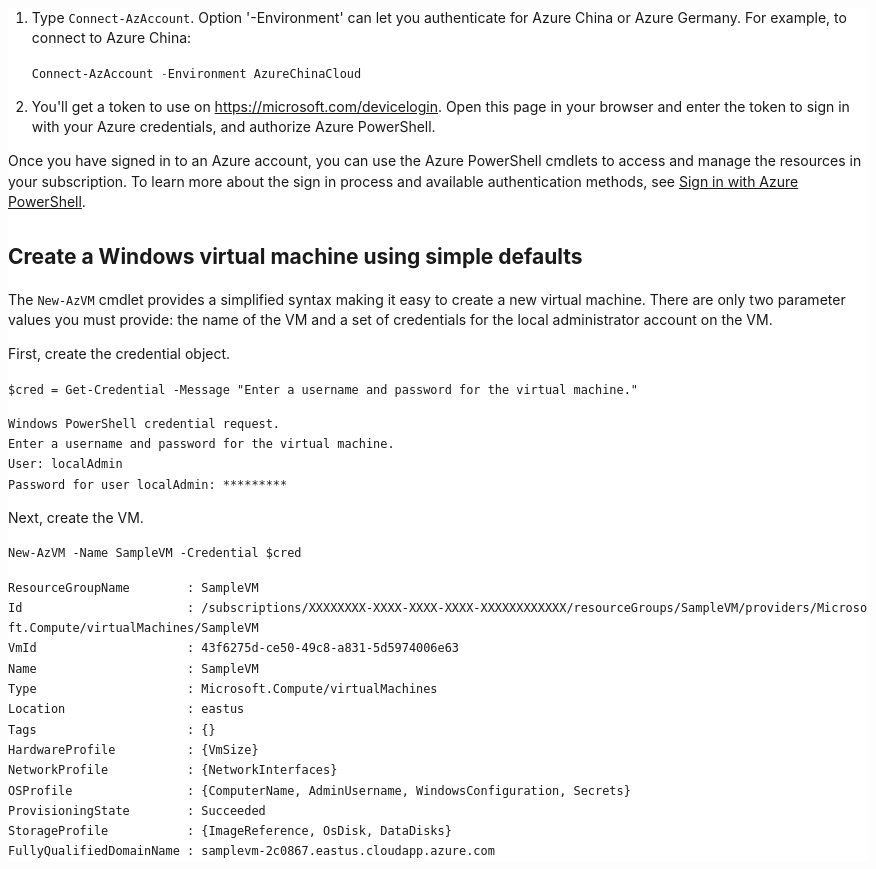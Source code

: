 1. Type `Connect-AzAccount`. Option
  '-Environment' can let you authenticate for Azure China or Azure Germany. For example, to connect
  to Azure China:

    ```powershell
    Connect-AzAccount -Environment AzureChinaCloud
    ```

2. You'll get a token to use on https://microsoft.com/devicelogin. Open this page in your browser and enter the token to sign in with your Azure credentials, and authorize Azure PowerShell. 

Once you have signed in to an Azure account, you can use the Azure PowerShell cmdlets to access and
manage the resources in your subscription. To learn more about the sign in process and available
authentication methods, see [Sign in with Azure PowerShell](authenticate-azureps.md).

## Create a Windows virtual machine using simple defaults

The `New-AzVM` cmdlet provides a simplified syntax making it easy to create a new virtual
machine. There are only two parameter values you must provide: the name of the VM and a set of
credentials for the local administrator account on the VM.

First, create the credential object.

```azurepowershell-interactive
$cred = Get-Credential -Message "Enter a username and password for the virtual machine."
```

```output
Windows PowerShell credential request.
Enter a username and password for the virtual machine.
User: localAdmin
Password for user localAdmin: *********
```

Next, create the VM.

```azurepowershell-interactive
New-AzVM -Name SampleVM -Credential $cred
```

```output
ResourceGroupName        : SampleVM
Id                       : /subscriptions/XXXXXXXX-XXXX-XXXX-XXXX-XXXXXXXXXXXX/resourceGroups/SampleVM/providers/Microsoft.Compute/virtualMachines/SampleVM
VmId                     : 43f6275d-ce50-49c8-a831-5d5974006e63
Name                     : SampleVM
Type                     : Microsoft.Compute/virtualMachines
Location                 : eastus
Tags                     : {}
HardwareProfile          : {VmSize}
NetworkProfile           : {NetworkInterfaces}
OSProfile                : {ComputerName, AdminUsername, WindowsConfiguration, Secrets}
ProvisioningState        : Succeeded
StorageProfile           : {ImageReference, OsDisk, DataDisks}
FullyQualifiedDomainName : samplevm-2c0867.eastus.cloudapp.azure.com
```
